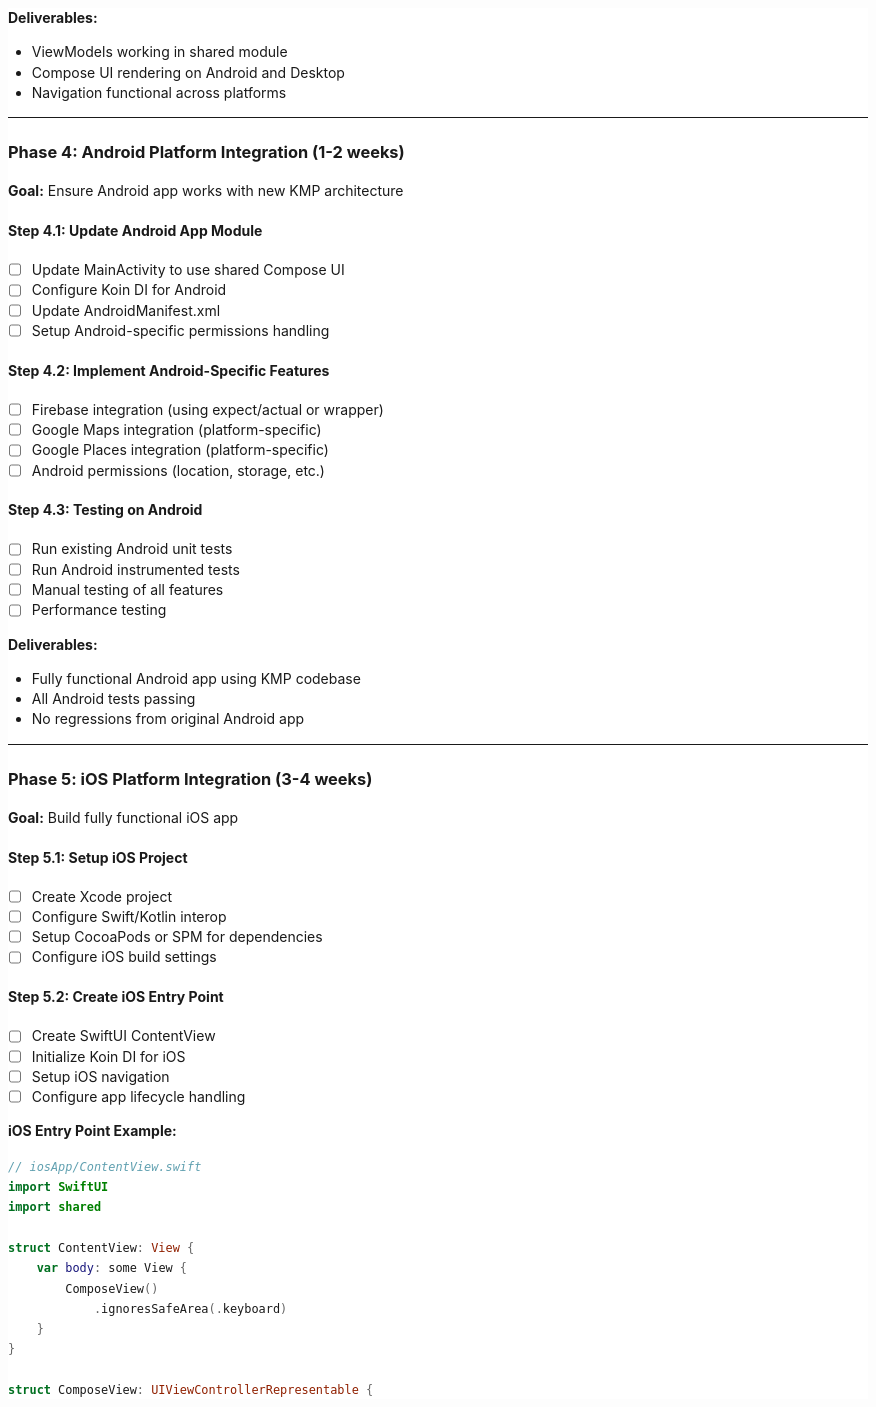 **Deliverables:**
- ViewModels working in shared module
- Compose UI rendering on Android and Desktop
- Navigation functional across platforms

---

### Phase 4: Android Platform Integration (1-2 weeks)

**Goal:** Ensure Android app works with new KMP architecture

#### Step 4.1: Update Android App Module
- [ ] Update MainActivity to use shared Compose UI
- [ ] Configure Koin DI for Android
- [ ] Update AndroidManifest.xml
- [ ] Setup Android-specific permissions handling

#### Step 4.2: Implement Android-Specific Features
- [ ] Firebase integration (using expect/actual or wrapper)
- [ ] Google Maps integration (platform-specific)
- [ ] Google Places integration (platform-specific)
- [ ] Android permissions (location, storage, etc.)

#### Step 4.3: Testing on Android
- [ ] Run existing Android unit tests
- [ ] Run Android instrumented tests
- [ ] Manual testing of all features
- [ ] Performance testing

**Deliverables:**
- Fully functional Android app using KMP codebase
- All Android tests passing
- No regressions from original Android app

---

### Phase 5: iOS Platform Integration (3-4 weeks)

**Goal:** Build fully functional iOS app

#### Step 5.1: Setup iOS Project
- [ ] Create Xcode project
- [ ] Configure Swift/Kotlin interop
- [ ] Setup CocoaPods or SPM for dependencies
- [ ] Configure iOS build settings

#### Step 5.2: Create iOS Entry Point
- [ ] Create SwiftUI ContentView
- [ ] Initialize Koin DI for iOS
- [ ] Setup iOS navigation
- [ ] Configure app lifecycle handling

**iOS Entry Point Example:**
```swift
// iosApp/ContentView.swift
import SwiftUI
import shared

struct ContentView: View {
    var body: some View {
        ComposeView()
            .ignoresSafeArea(.keyboard)
    }
}

struct ComposeView: UIViewControllerRepresentable {
```